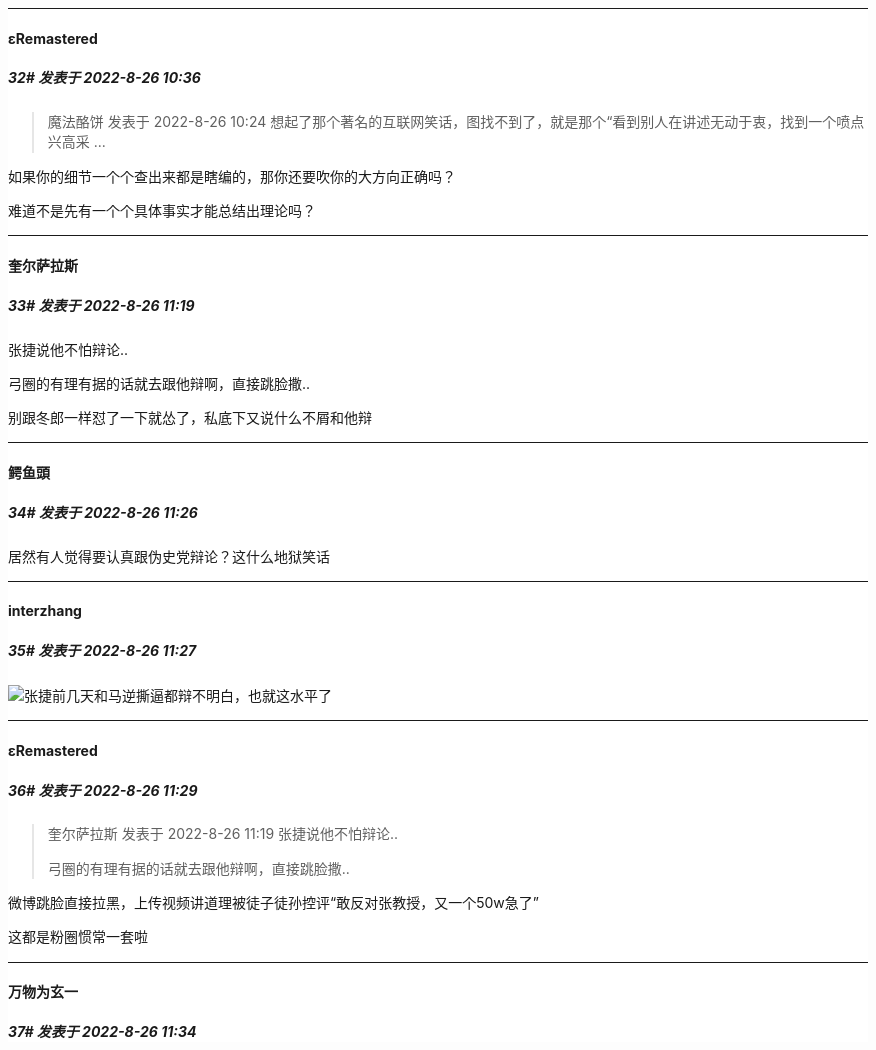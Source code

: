 *****

####  εRemastered  
##### 32#       发表于 2022-8-26 10:36

<blockquote>魔法酪饼 发表于 2022-8-26 10:24
想起了那个著名的互联网笑话，图找不到了，就是那个“看到别人在讲述无动于衷，找到一个喷点兴高采 ...</blockquote>
如果你的细节一个个查出来都是瞎编的，那你还要吹你的大方向正确吗？

难道不是先有一个个具体事实才能总结出理论吗？

*****

####  奎尔萨拉斯  
##### 33#       发表于 2022-8-26 11:19

张捷说他不怕辩论..

弓圈的有理有据的话就去跟他辩啊，直接跳脸撒..

别跟冬郎一样怼了一下就怂了，私底下又说什么不屑和他辩

*****

####  鳄鱼頭  
##### 34#       发表于 2022-8-26 11:26

居然有人觉得要认真跟伪史党辩论？这什么地狱笑话

*****

####  interzhang  
##### 35#       发表于 2022-8-26 11:27

<img src="https://static.saraba1st.com/image/smiley/face2017/067.png" referrerpolicy="no-referrer">张捷前几天和马逆撕逼都辩不明白，也就这水平了

*****

####  εRemastered  
##### 36#       发表于 2022-8-26 11:29

<blockquote>奎尔萨拉斯 发表于 2022-8-26 11:19
张捷说他不怕辩论..

弓圈的有理有据的话就去跟他辩啊，直接跳脸撒..
</blockquote>
微博跳脸直接拉黑，上传视频讲道理被徒子徒孙控评“敢反对张教授，又一个50w急了”

这都是粉圈惯常一套啦

*****

####  万物为玄一  
##### 37#       发表于 2022-8-26 11:34
